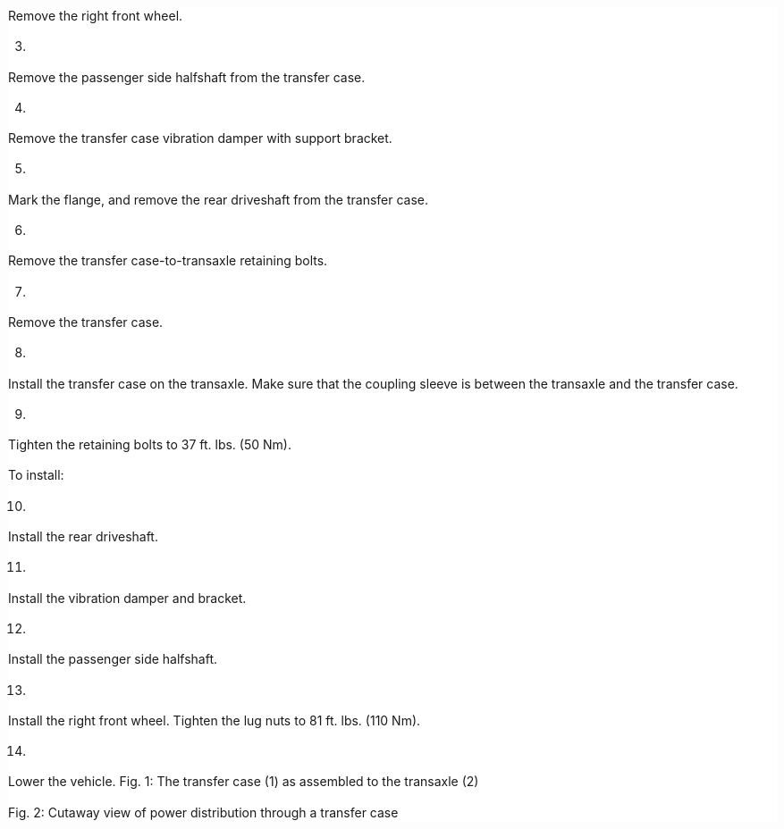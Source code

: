 Remove the right front wheel.

3.

Remove the passenger side halfshaft from the transfer case.

4.

Remove the transfer case vibration damper with support bracket.

5.

Mark the flange, and remove the rear driveshaft from the transfer case.

6.

Remove the transfer case-to-transaxle retaining bolts.

7.

Remove the transfer case.

8.

Install the transfer case on the transaxle. Make sure that the coupling sleeve is between the transaxle and the transfer case.

9.

Tighten the retaining bolts to 37 ft. lbs. (50 Nm).

To install:

10.

Install the rear driveshaft.

11.

Install the vibration damper and bracket.

12.

Install the passenger side halfshaft.

13.

Install the right front wheel. Tighten the lug nuts to 81 ft. lbs. (110 Nm).

14.

Lower the vehicle.
Fig. 1: The transfer case (1) as assembled to the transaxle
(2)

Fig. 2: Cutaway view of power distribution through a transfer
case

